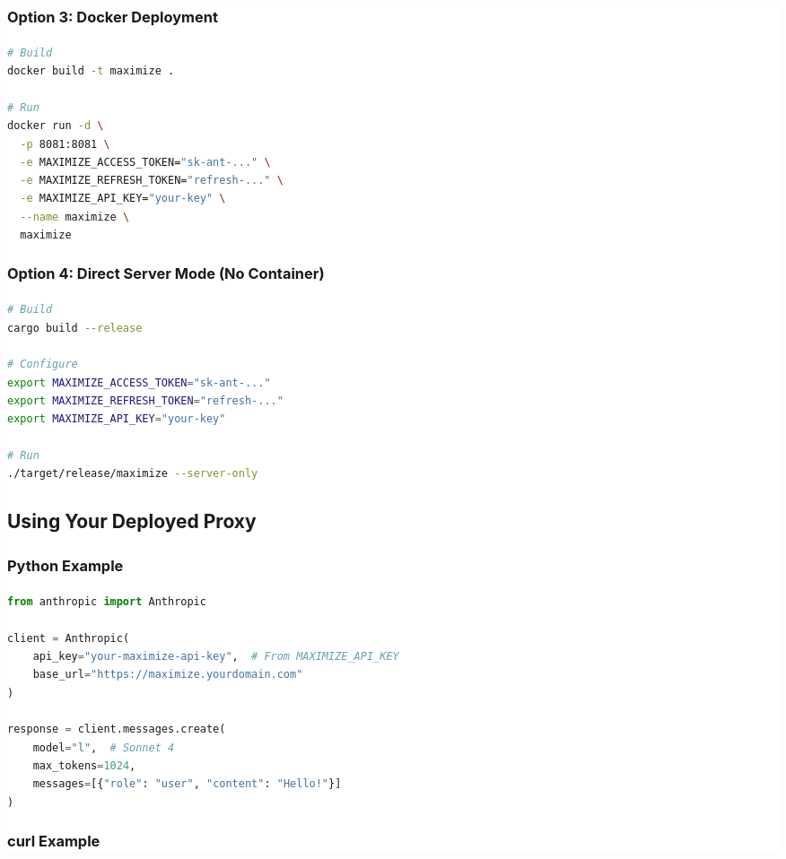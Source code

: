 ### Option 3: Docker Deployment

```bash
# Build
docker build -t maximize .

# Run
docker run -d \
  -p 8081:8081 \
  -e MAXIMIZE_ACCESS_TOKEN="sk-ant-..." \
  -e MAXIMIZE_REFRESH_TOKEN="refresh-..." \
  -e MAXIMIZE_API_KEY="your-key" \
  --name maximize \
  maximize
```

### Option 4: Direct Server Mode (No Container)

```bash
# Build
cargo build --release

# Configure
export MAXIMIZE_ACCESS_TOKEN="sk-ant-..."
export MAXIMIZE_REFRESH_TOKEN="refresh-..."
export MAXIMIZE_API_KEY="your-key"

# Run
./target/release/maximize --server-only
```

## Using Your Deployed Proxy

### Python Example

```python
from anthropic import Anthropic

client = Anthropic(
    api_key="your-maximize-api-key",  # From MAXIMIZE_API_KEY
    base_url="https://maximize.yourdomain.com"
)

response = client.messages.create(
    model="l",  # Sonnet 4
    max_tokens=1024,
    messages=[{"role": "user", "content": "Hello!"}]
)
```

### curl Example
